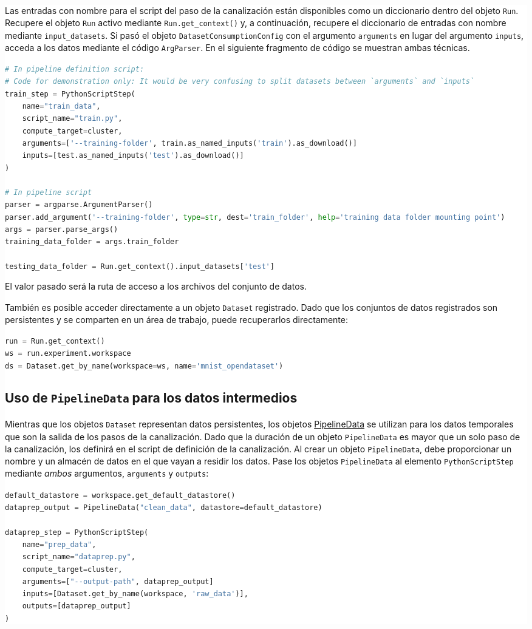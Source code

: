 Las entradas con nombre para el script del paso de la canalización están disponibles como un diccionario dentro del objeto `Run`. Recupere el objeto `Run` activo mediante `Run.get_context()` y, a continuación, recupere el diccionario de entradas con nombre mediante `input_datasets`. Si pasó el objeto `DatasetConsumptionConfig` con el argumento `arguments` en lugar del argumento `inputs`, acceda a los datos mediante el código `ArgParser`. En el siguiente fragmento de código se muestran ambas técnicas.

```python
# In pipeline definition script:
# Code for demonstration only: It would be very confusing to split datasets between `arguments` and `inputs`
train_step = PythonScriptStep(
    name="train_data",
    script_name="train.py",
    compute_target=cluster,
    arguments=['--training-folder', train.as_named_inputs('train').as_download()]
    inputs=[test.as_named_inputs('test').as_download()]
)

# In pipeline script
parser = argparse.ArgumentParser()
parser.add_argument('--training-folder', type=str, dest='train_folder', help='training data folder mounting point')
args = parser.parse_args()
training_data_folder = args.train_folder

testing_data_folder = Run.get_context().input_datasets['test']
```

El valor pasado será la ruta de acceso a los archivos del conjunto de datos.

También es posible acceder directamente a un objeto `Dataset` registrado. Dado que los conjuntos de datos registrados son persistentes y se comparten en un área de trabajo, puede recuperarlos directamente:

```python
run = Run.get_context()
ws = run.experiment.workspace
ds = Dataset.get_by_name(workspace=ws, name='mnist_opendataset')
```

## <a name="use-pipelinedata-for-intermediate-data"></a>Uso de `PipelineData` para los datos intermedios

Mientras que los objetos `Dataset` representan datos persistentes, los objetos [PipelineData](https://docs.microsoft.com/python/api/azureml-pipeline-core/azureml.pipeline.core.pipelinedata?view=azure-ml-py) se utilizan para los datos temporales que son la salida de los pasos de la canalización. Dado que la duración de un objeto `PipelineData` es mayor que un solo paso de la canalización, los definirá en el script de definición de la canalización. Al crear un objeto `PipelineData`, debe proporcionar un nombre y un almacén de datos en el que vayan a residir los datos. Pase los objetos `PipelineData` al elemento `PythonScriptStep` mediante _ambos_ argumentos, `arguments` y `outputs`:

```python
default_datastore = workspace.get_default_datastore()
dataprep_output = PipelineData("clean_data", datastore=default_datastore)

dataprep_step = PythonScriptStep(
    name="prep_data",
    script_name="dataprep.py",
    compute_target=cluster,
    arguments=["--output-path", dataprep_output]
    inputs=[Dataset.get_by_name(workspace, 'raw_data')],
    outputs=[dataprep_output]
)
```
